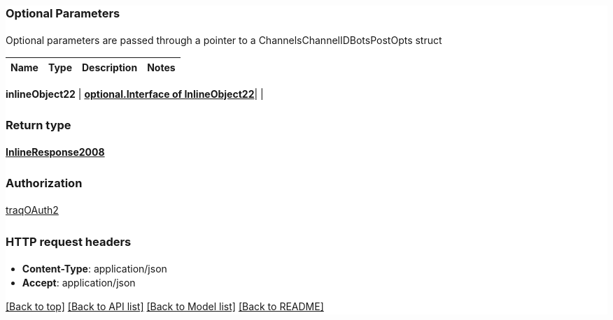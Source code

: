 ### Optional Parameters

Optional parameters are passed through a pointer to a ChannelsChannelIDBotsPostOpts struct


Name | Type | Description  | Notes
------------- | ------------- | ------------- | -------------

 **inlineObject22** | [**optional.Interface of InlineObject22**](InlineObject22.md)|  | 

### Return type

[**InlineResponse2008**](inline_response_200_8.md)

### Authorization

[traqOAuth2](../README.md#traqOAuth2)

### HTTP request headers

- **Content-Type**: application/json
- **Accept**: application/json

[[Back to top]](#) [[Back to API list]](../README.md#documentation-for-api-endpoints)
[[Back to Model list]](../README.md#documentation-for-models)
[[Back to README]](../README.md)

